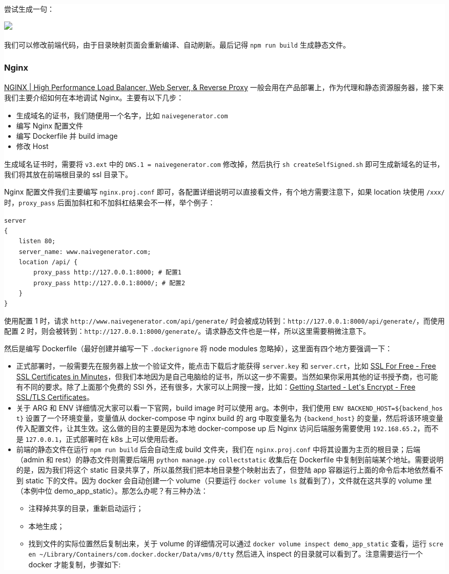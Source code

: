 尝试生成一句：

![](http://qnimg.lovevivian.cn/blog-sslstep-2.jpeg)

我们可以修改前端代码，由于目录映射页面会重新编译、自动刷新。最后记得 `npm run build` 生成静态文件。

### Nginx

[NGINX | High Performance Load Balancer, Web Server, & Reverse Proxy](https://www.nginx.com/) 一般会用在产品部署上，作为代理和静态资源服务器，接下来我们主要介绍如何在本地调试 Nginx。主要有以下几步：

- 生成域名的证书，我们随便用一个名字，比如 `naivegenerator.com`
- 编写 Nginx 配置文件
- 编写 Dockerfile 并 build image
- 修改 Host

生成域名证书时，需要将 `v3.ext` 中的 `DNS.1 = naivegenerator.com` 修改掉，然后执行 `sh createSelfSigned.sh` 即可生成新域名的证书，我们将其放在前端根目录的 ssl 目录下。

Nginx 配置文件我们主要编写 `nginx.proj.conf` 即可，各配置详细说明可以直接看文件，有个地方需要注意下，如果 location 块使用 `/xxx/` 时，`proxy_pass` 后面加斜杠和不加斜杠结果会不一样，举个例子：

```nginx
server
{
    listen 80;
    server_name: www.naivegenerator.com;
    location /api/ {
        proxy_pass http://127.0.0.1:8000; # 配置1
        proxy_pass http://127.0.0.1:8000/; # 配置2
    }
}
```

使用配置 1 时，请求 `http://www.naivegenerator.com/api/generate/` 时会被成功转到：`http://127.0.0.1:8000/api/generate/`，而使用配置 2 时，则会被转到：`http://127.0.0.1:8000/generate/`。请求静态文件也是一样，所以这里需要稍微注意下。

然后是编写 Dockerfile（最好创建并编写一下 `.dockerignore` 将 node modules 忽略掉），这里面有四个地方要强调一下：

- 正式部署时，一般需要先在服务器上放一个验证文件，能点击下载后才能获得 `server.key` 和 `server.crt`，比如 [SSL For Free - Free SSL Certificates in Minutes](https://www.sslforfree.com/)，但我们本地因为是自己电脑给的证书，所以这一步不需要。当然如果你采用其他的证书授予商，也可能有不同的要求。除了上面那个免费的 SSl 外，还有很多，大家可以上网搜一搜，比如：[Getting Started - Let's Encrypt - Free SSL/TLS Certificates](https://letsencrypt.org/getting-started/)。
- 关于 ARG 和 ENV 详细情况大家可以看一下官网，build image 时可以使用 arg。本例中，我们使用 `ENV BACKEND_HOST=${backend_host}` 设置了一个环境变量，变量值从 docker-compose 中 nginx build 的 arg 中取变量名为 `{backend_host}` 的变量，然后将该环境变量传入配置文件，让其生效。这么做的目的主要是因为本地 docker-compose up 后 Nginx 访问后端服务需要使用 `192.168.65.2`，而不是 `127.0.0.1`，正式部署时在 k8s 上可以使用后者。
- 前端的静态文件在运行 `npm run build` 后会自动生成 build 文件夹，我们在 `nginx.proj.conf` 中将其设置为主页的根目录；后端（admin 和 rest）的静态文件则需要后端用 `python manage.py collectstatic` 收集后在 Dockerfile 中复制到前端某个地址。需要说明的是，因为我们将这个 static 目录共享了，所以虽然我们把本地目录整个映射出去了，但登陆 app 容器运行上面的命令后本地依然看不到 static 下的文件。因为 docker 会自动创建一个 volume（只要运行 `docker volume ls` 就看到了），文件就在这共享的 volume 里（本例中位 demo_app_static）。那怎么办呢？有三种办法：
    - 注释掉共享的目录，重新启动运行；
    
    - 本地生成；
    
    - 找到文件的实际位置然后复制出来，关于 volume 的详细情况可以通过 `docker volume inspect demo_app_static` 查看，运行 `screen ~/Library/Containers/com.docker.docker/Data/vms/0/tty` 然后进入 inspect 的目录就可以看到了。注意需要运行一个 docker 才能复制，步骤如下:
    